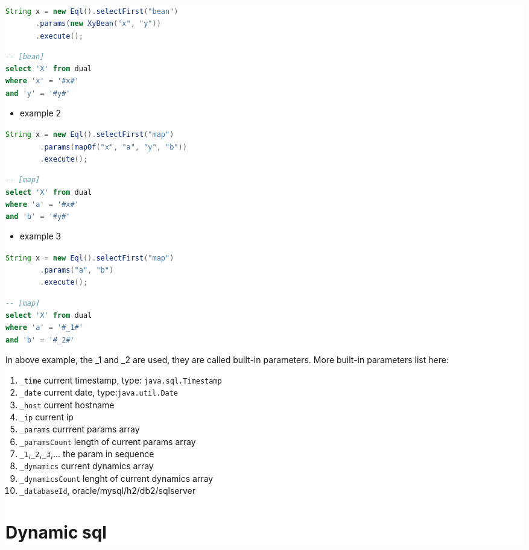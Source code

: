 ```java
String x = new Eql().selectFirst("bean")
       .params(new XyBean("x", "y"))
       .execute();
```

```sql
-- [bean]
select 'X' from dual
where 'x' = '#x#'
and 'y' = '#y#'
```

* example 2

```java
String x = new Eql().selectFirst("map")
        .params(mapOf("x", "a", "y", "b"))
        .execute();
```

```sql
-- [map]
select 'X' from dual
where 'a' = '#x#'
and 'b' = '#y#'
```

* example 3

```java
String x = new Eql().selectFirst("map")
        .params("a", "b")
        .execute();
```

```sql
-- [map]
select 'X' from dual
where 'a' = '#_1#'
and 'b' = '#_2#'
```

In above example, the _1 and _2 are used, they are called built-in parameters.
More built-in parameters list here:
1. `_time` current timestamp, type: `java.sql.Timestamp`
2. `_date` current date, type:`java.util.Date`
3. `_host` current hostname
4. `_ip` current ip
5. `_params` currrent params array
6. `_paramsCount` length of current params array
7. `_1`,`_2`,`_3`,... the param in sequence
8. `_dynamics` current dynamics array
9. `_dynamicsCount` lenght of current dynamics array
10. `_databaseId`, oracle/mysql/h2/db2/sqlserver

# Dynamic sql

